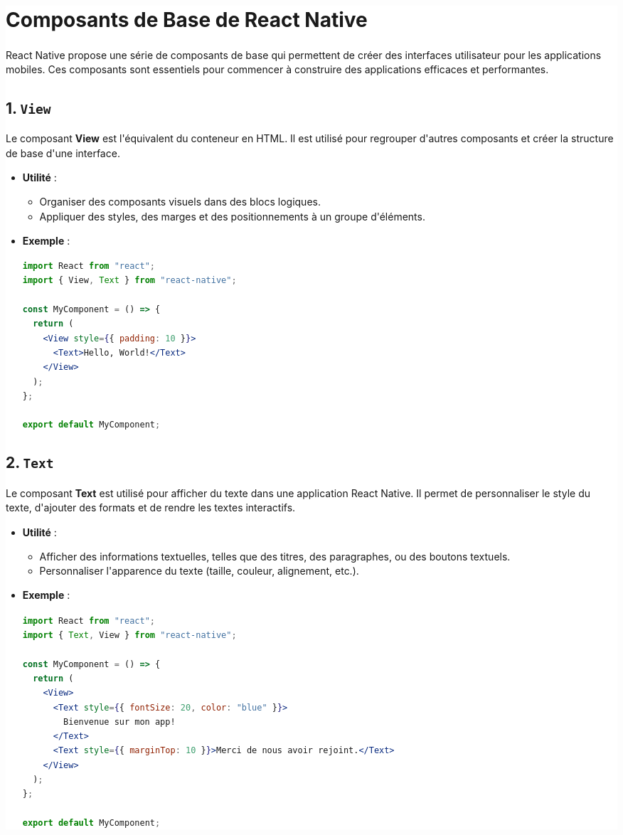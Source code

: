 # Composants de Base de React Native

React Native propose une série de composants de base qui permettent de créer des interfaces utilisateur pour les applications mobiles. Ces composants sont essentiels pour commencer à construire des applications efficaces et performantes.

## 1. `View`

Le composant **View** est l'équivalent du conteneur en HTML. Il est utilisé pour regrouper d'autres composants et créer la structure de base d'une interface.

- **Utilité** :

  - Organiser des composants visuels dans des blocs logiques.
  - Appliquer des styles, des marges et des positionnements à un groupe d'éléments.

- **Exemple** :

  ```jsx
  import React from "react";
  import { View, Text } from "react-native";

  const MyComponent = () => {
    return (
      <View style={{ padding: 10 }}>
        <Text>Hello, World!</Text>
      </View>
    );
  };

  export default MyComponent;
  ```

## 2. `Text`

Le composant **Text** est utilisé pour afficher du texte dans une application React Native. Il permet de personnaliser le style du texte, d'ajouter des formats et de rendre les textes interactifs.

- **Utilité** :

  - Afficher des informations textuelles, telles que des titres, des paragraphes, ou des boutons textuels.
  - Personnaliser l'apparence du texte (taille, couleur, alignement, etc.).

- **Exemple** :

  ```jsx
  import React from "react";
  import { Text, View } from "react-native";

  const MyComponent = () => {
    return (
      <View>
        <Text style={{ fontSize: 20, color: "blue" }}>
          Bienvenue sur mon app!
        </Text>
        <Text style={{ marginTop: 10 }}>Merci de nous avoir rejoint.</Text>
      </View>
    );
  };

  export default MyComponent;
  ```
